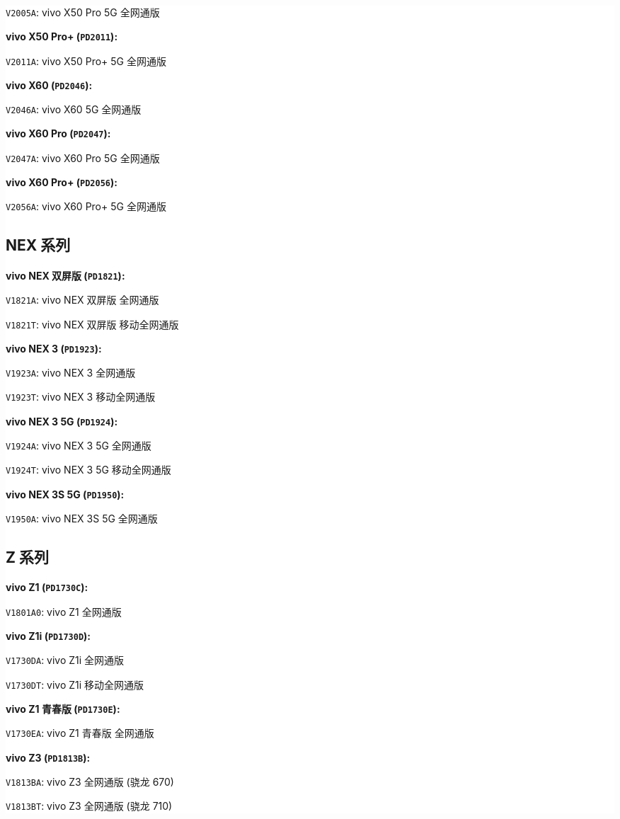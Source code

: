 `V2005A`: vivo X50 Pro 5G 全网通版

**vivo X50 Pro+ (`PD2011`):**

`V2011A`: vivo X50 Pro+ 5G 全网通版

**vivo X60 (`PD2046`):**

`V2046A`: vivo X60 5G 全网通版

**vivo X60 Pro (`PD2047`):**

`V2047A`: vivo X60 Pro 5G 全网通版

**vivo X60 Pro+ (`PD2056`):**

`V2056A`: vivo X60 Pro+ 5G 全网通版

## NEX 系列

**vivo NEX 双屏版 (`PD1821`):**

`V1821A`: vivo NEX 双屏版 全网通版

`V1821T`: vivo NEX 双屏版 移动全网通版

**vivo NEX 3 (`PD1923`):**

`V1923A`: vivo NEX 3 全网通版

`V1923T`: vivo NEX 3 移动全网通版

**vivo NEX 3 5G (`PD1924`):**

`V1924A`: vivo NEX 3 5G 全网通版

`V1924T`: vivo NEX 3 5G 移动全网通版

**vivo NEX 3S 5G (`PD1950`):**

`V1950A`: vivo NEX 3S 5G 全网通版

## Z 系列

**vivo Z1 (`PD1730C`):**

`V1801A0`: vivo Z1 全网通版

**vivo Z1i (`PD1730D`):**

`V1730DA`: vivo Z1i 全网通版

`V1730DT`: vivo Z1i 移动全网通版

**vivo Z1 青春版 (`PD1730E`):**

`V1730EA`: vivo Z1 青春版 全网通版

**vivo Z3 (`PD1813B`):**

`V1813BA`: vivo Z3 全网通版 (骁龙 670)

`V1813BT`: vivo Z3 全网通版 (骁龙 710)
